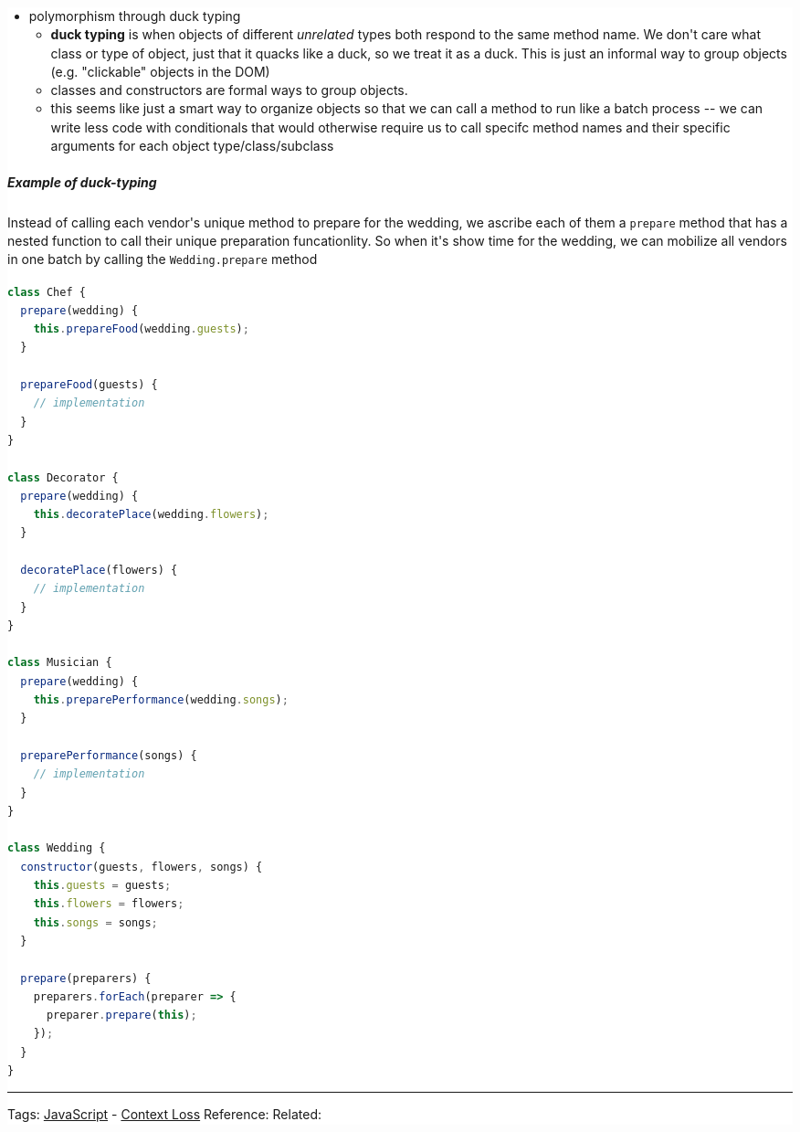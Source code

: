 - polymorphism through duck typing
	- **duck typing** is when objects of different *unrelated* types both respond to the same method name. We don't care what class or type of object, just that it quacks like a duck, so we treat it as a duck. This is just an informal way to group objects (e.g. "clickable" objects in the DOM) 
	- classes and constructors are formal ways to group objects.
	- this seems like just a smart way to organize objects so that we can call a method to run like a batch process -- we can write less code with conditionals that would otherwise require us to call specifc method names and their specific arguments for each object type/class/subclass

##### Example of duck-typing
Instead of calling each vendor's unique method to prepare for the wedding, we ascribe each of them a `prepare` method that has a nested function to call their unique preparation funcationlity. So when it's show time for the wedding, we can mobilize all vendors in one batch by calling the `Wedding.prepare` method 
```js
class Chef {
  prepare(wedding) {
    this.prepareFood(wedding.guests);
  }

  prepareFood(guests) {
    // implementation
  }
}

class Decorator {
  prepare(wedding) {
    this.decoratePlace(wedding.flowers);
  }

  decoratePlace(flowers) {
    // implementation
  }
}

class Musician {
  prepare(wedding) {
    this.preparePerformance(wedding.songs);
  }

  preparePerformance(songs) {
    // implementation
  }
}

class Wedding {
  constructor(guests, flowers, songs) {
    this.guests = guests;
    this.flowers = flowers;
    this.songs = songs;
  }

  prepare(preparers) {
    preparers.forEach(preparer => {
      preparer.prepare(this);
    });
  }
}
```

---
Tags: [JavaScript](./JavaScript.md) - [Context Loss](Context%20Loss.md)
Reference:
Related: 